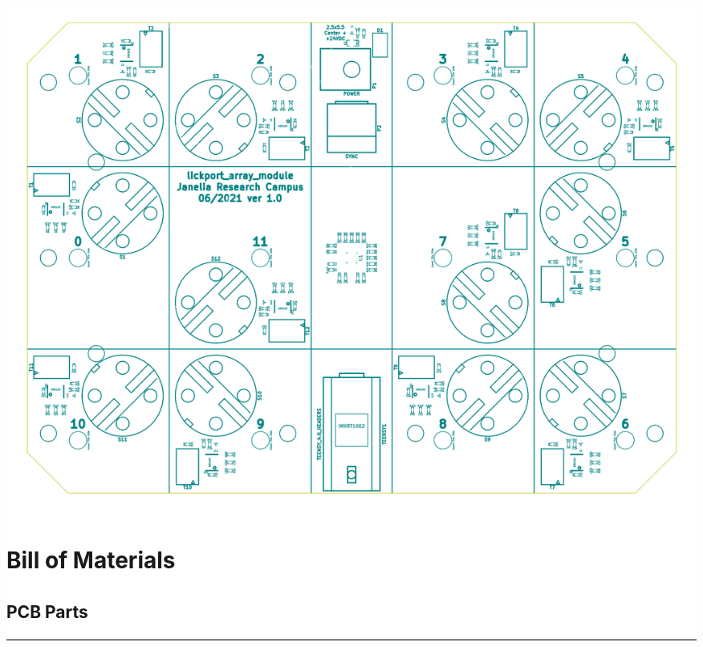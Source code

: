 ![img](./gerbers/images/gerbers01.png)


<a id="org7cec3ef"></a>

# Bill of Materials


<a id="orgf75ec50"></a>

## PCB Parts

<table border="2" cellspacing="0" cellpadding="6" rules="groups" frame="hsides">


<colgroup>
<col  class="org-right" />

<col  class="org-left" />

<col  class="org-right" />
